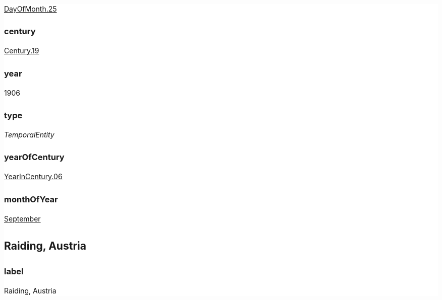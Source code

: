 
[DayOfMonth.25](#DayOfMonth.25)

### century


[Century.19](#Century.19)

### year


1906

### type


*TemporalEntity*

### yearOfCentury


[YearInCentury.06](#YearInCentury.06)

### monthOfYear


[September](#September)

## Raiding, Austria

### label


Raiding, Austria